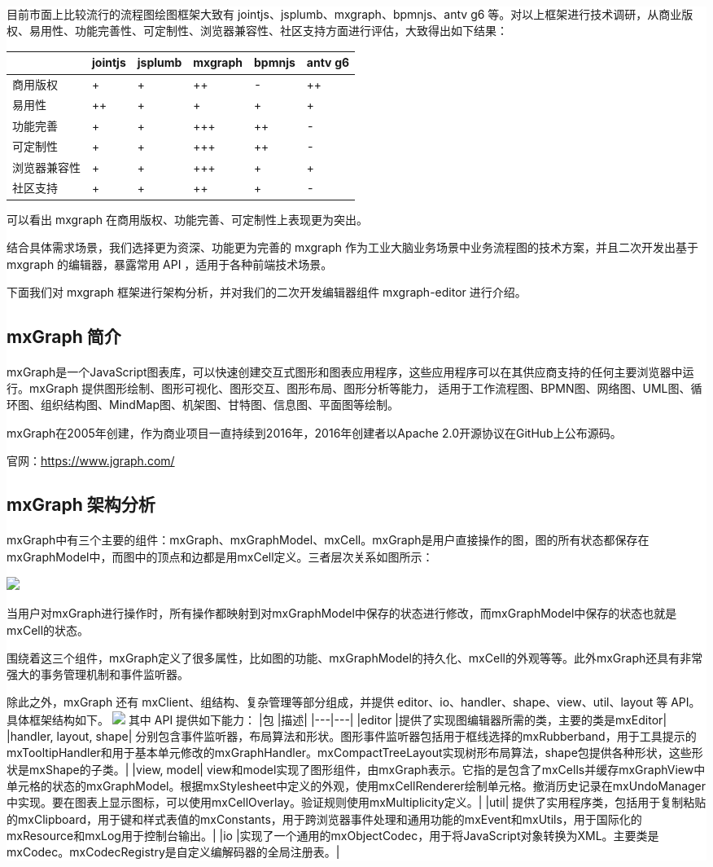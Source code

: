 
目前市面上比较流行的流程图绘图框架大致有 jointjs、jsplumb、mxgraph、bpmnjs、antv g6 等。对以上框架进行技术调研，从商业版权、易用性、功能完善性、可定制性、浏览器兼容性、社区支持方面进行评估，大致得出如下结果：

||jointjs|	jsplumb|	mxgraph|	bpmnjs|	antv g6
|---|---|---|---|---|---|
|商用版权|	+|	+|	++|	-|	++|	
|易用性|	++|	+|	+|	+|	+|	
|功能完善|	+|	+|	+++|	++|	-|	
|可定制性|	+|	+|	+++|	++|	-|	
|浏览器兼容性|	+|	+|	+++|	+|	+|	
|社区支持|	+|	+|	++|	+|	-|	

可以看出 mxgraph 在商用版权、功能完善、可定制性上表现更为突出。

结合具体需求场景，我们选择更为资深、功能更为完善的 mxgraph 作为工业大脑业务场景中业务流程图的技术方案，并且二次开发出基于 mxgraph 的编辑器，暴露常用 API ，适用于各种前端技术场景。

下面我们对 mxgraph 框架进行架构分析，并对我们的二次开发编辑器组件 mxgraph-editor 进行介绍。


## mxGraph 简介

mxGraph是一个JavaScript图表库，可以快速创建交互式图形和图表应用程序，这些应用程序可以在其供应商支持的任何主要浏览器中运行。mxGraph 提供图形绘制、图形可视化、图形交互、图形布局、图形分析等能力， 适用于工作流程图、BPMN图、网络图、UML图、循环图、组织结构图、MindMap图、机架图、甘特图、信息图、平面图等绘制。

mxGraph在2005年创建，作为商业项目一直持续到2016年，2016年创建者以Apache 2.0开源协议在GitHub上公布源码。

官网：https://www.jgraph.com/


## mxGraph 架构分析

mxGraph中有三个主要的组件：mxGraph、mxGraphModel、mxCell。mxGraph是用户直接操作的图，图的所有状态都保存在mxGraphModel中，而图中的顶点和边都是用mxCell定义。三者层次关系如图所示：

![](https://gw.alicdn.com/tfs/TB1A7VtzSzqK1RjSZFHXXb3CpXa-1068-586.png_800x800.jpg)

当用户对mxGraph进行操作时，所有操作都映射到对mxGraphModel中保存的状态进行修改，而mxGraphModel中保存的状态也就是mxCell的状态。

围绕着这三个组件，mxGraph定义了很多属性，比如图的功能、mxGraphModel的持久化、mxCell的外观等等。此外mxGraph还具有非常强大的事务管理机制和事件监听器。

除此之外，mxGraph 还有 mxClient、组结构、复杂管理等部分组成，并提供 editor、io、handler、shape、view、util、layout 等 API。具体框架结构如下。
![](https://img.alicdn.com/tfs/TB1tjvxwCzqK1RjSZFHXXb3CpXa-1510-601.png)
其中 API 提供如下能力：
|包	|描述|
|---|---|
|editor	|提供了实现图编辑器所需的类，主要的类是mxEditor|
|handler, layout, shape|	分别包含事件监听器，布局算法和形状。图形事件监听器包括用于框线选择的mxRubberband，用于工具提示的mxTooltipHandler和用于基本单元修改的mxGraphHandler。mxCompactTreeLayout实现树形布局算法，shape包提供各种形状，这些形状是mxShape的子类。|
|view, model|	view和model实现了图形组件，由mxGraph表示。它指的是包含了mxCells并缓存mxGraphView中单元格的状态的mxGraphModel。根据mxStylesheet中定义的外观，使用mxCellRenderer绘制单元格。撤消历史记录在mxUndoManager中实现。要在图表上显示图标，可以使用mxCellOverlay。验证规则使用mxMultiplicity定义。|
|util|	提供了实用程序类，包括用于复制粘贴的mxClipboard，用于键和样式表值的mxConstants，用于跨浏览器事件处理和通用功能的mxEvent和mxUtils，用于国际化的mxResource和mxLog用于控制台输出。|
|io	|实现了一个通用的mxObjectCodec，用于将JavaScript对象转换为XML。主要类是mxCodec。mxCodecRegistry是自定义编解码器的全局注册表。|
